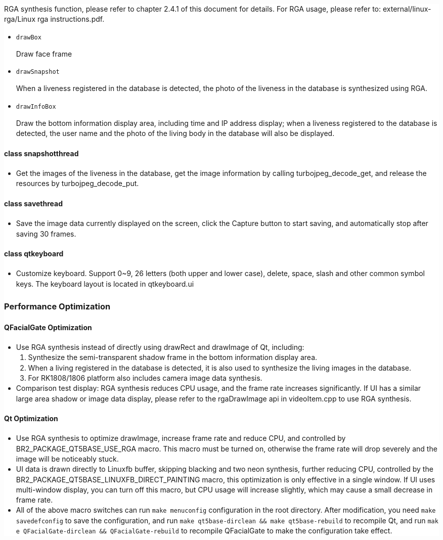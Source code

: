   RGA synthesis function, please refer to chapter 2.4.1 of this document for details. For RGA usage, please refer to: external/linux-rga/Linux rga instructions.pdf.

- `drawBox`

  Draw face frame

- `drawSnapshot`

  When a liveness registered in the database is detected, the photo of the liveness in the database is synthesized using RGA.

- `drawInfoBox`

  Draw the bottom information display area, including time and IP address display; when a liveness registered to the database is detected, the user name and the photo of the living body in the database will also be displayed.

#### class snapshotthread

- Get the images of the liveness in the database, get the image information by calling turbojpeg_decode_get, and release the resources by turbojpeg_decode_put.

#### class savethread

- Save the image data currently displayed on the screen, click the Capture button to start saving, and automatically stop after saving 30 frames.

#### class qtkeyboard

- Customize keyboard. Support 0~9, 26 letters (both upper and lower case), delete, space, slash and other common symbol keys. The keyboard layout is located in qtkeyboard.ui

### Performance Optimization

#### QFacialGate Optimization

- Use RGA synthesis instead of directly using drawRect and drawImage of Qt,  including:
     1. Synthesize the semi-transparent shadow frame in the bottom information display area.
     2. When a living registered in the database is detected, it is also used to synthesize the living images in the database.
     3. For RK1808/1806 platform also includes camera image data synthesis.
- Comparison test display: RGA synthesis reduces CPU usage, and the frame rate increases significantly. If UI has a similar large area shadow or image data display, please refer to the rgaDrawImage api in videoItem.cpp to use RGA synthesis.

#### Qt Optimization

- Use RGA synthesis to optimize drawImage, increase frame rate and reduce CPU, and controlled by BR2_PACKAGE_QT5BASE_USE_RGA macro. This macro must be turned on, otherwise the frame rate will drop severely and the image will be noticeably stuck.
- UI data is drawn directly to Linuxfb buffer, skipping blacking and two neon synthesis, further reducing CPU, controlled by the BR2_PACKAGE_QT5BASE_LINUXFB_DIRECT_PAINTING macro, this optimization is only effective in a single window. If UI uses multi-window display, you can turn off this macro, but CPU usage will increase slightly, which may cause  a small decrease in frame rate.
- All of the above macro switches can run `make menuconfig` configuration in the root directory. After modification, you need `make savedefconfig` to save the configuration, and run `make qt5base-dirclean && make qt5base-rebuild` to recompile Qt, and run `make QFacialGate-dirclean && QFacialGate-rebuild` to recompile QFacialGate to make the configuration take effect.